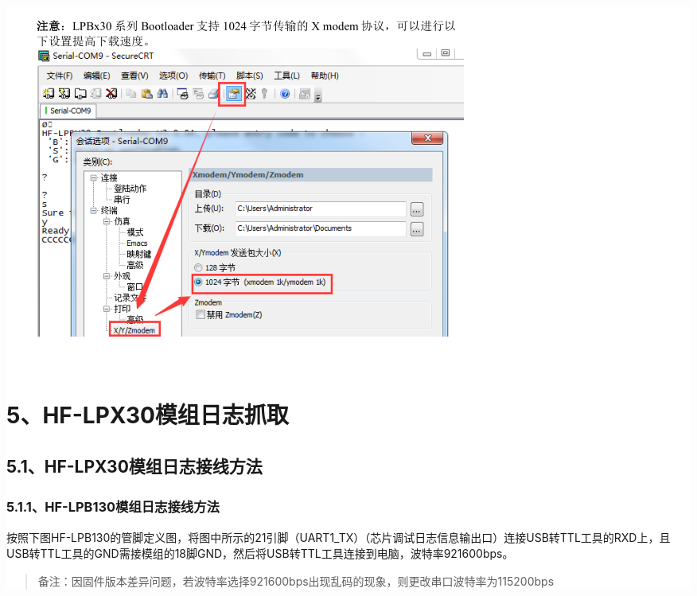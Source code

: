 ![进行烧写](/assets/zh-cn/deviceDev/HFLPX30/HFLPX30_10.png)

# 5、HF-LPX30模组日志抓取

## 5.1、HF-LPX30模组日志接线方法
### 5.1.1、HF-LPB130模组日志接线方法
按照下图HF-LPB130的管脚定义图，将图中所示的21引脚（UART1_TX）（芯片调试日志信息输出口）连接USB转TTL工具的RXD上，且USB转TTL工具的GND需接模组的18脚GND，然后将USB转TTL工具连接到电脑，波特率921600bps。

>备注：因固件版本差异问题，若波特率选择921600bps出现乱码的现象，则更改串口波特率为115200bps
